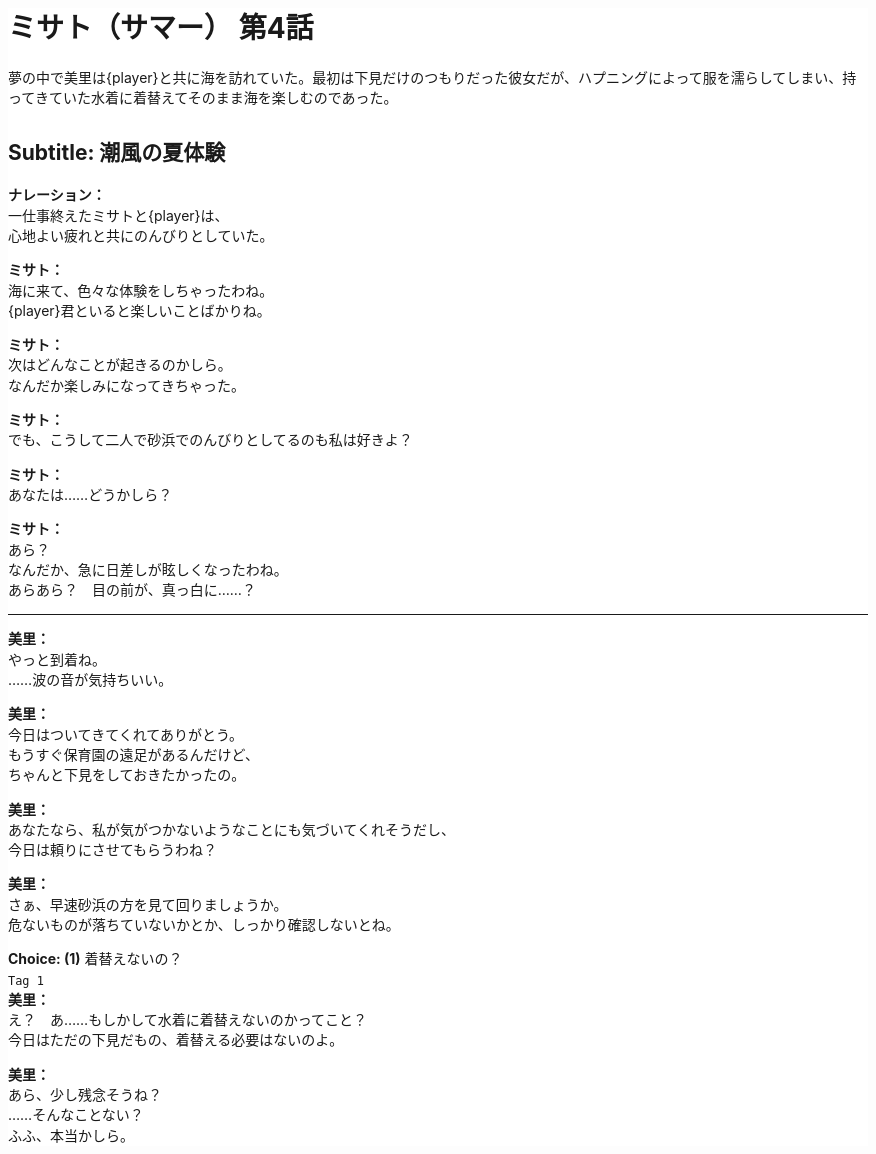 # ミサト（サマー） 第4話
夢の中で美里は{player}と共に海を訪れていた。最初は下見だけのつもりだった彼女だが、ハプニングによって服を濡らしてしまい、持ってきていた水着に着替えてそのまま海を楽しむのであった。
  
## Subtitle: 潮風の夏体験
  
**ナレーション：**  
一仕事終えたミサトと{player}は、  
心地よい疲れと共にのんびりとしていた。  
  
**ミサト：**  
海に来て、色々な体験をしちゃったわね。  
{player}君といると楽しいことばかりね。  
  
**ミサト：**  
次はどんなことが起きるのかしら。  
なんだか楽しみになってきちゃった。  
  
**ミサト：**  
でも、こうして二人で砂浜でのんびりとしてるのも私は好きよ？  
  
**ミサト：**  
あなたは……どうかしら？  
  
**ミサト：**  
あら？  
なんだか、急に日差しが眩しくなったわね。  
あらあら？　目の前が、真っ白に……？  
  

---  
  
**美里：**  
やっと到着ね。  
……波の音が気持ちいい。  
  
**美里：**  
今日はついてきてくれてありがとう。  
もうすぐ保育園の遠足があるんだけど、  
ちゃんと下見をしておきたかったの。  
  
**美里：**  
あなたなら、私が気がつかないようなことにも気づいてくれそうだし、  
今日は頼りにさせてもらうわね？  
  
**美里：**  
さぁ、早速砂浜の方を見て回りましょうか。  
危ないものが落ちていないかとか、しっかり確認しないとね。  
  
**Choice: (1)**  着替えないの？  
`Tag 1`  
**美里：**  
え？　あ……もしかして水着に着替えないのかってこと？  
今日はただの下見だもの、着替える必要はないのよ。  
  
**美里：**  
あら、少し残念そうね？  
……そんなことない？  
ふふ、本当かしら。  
  
